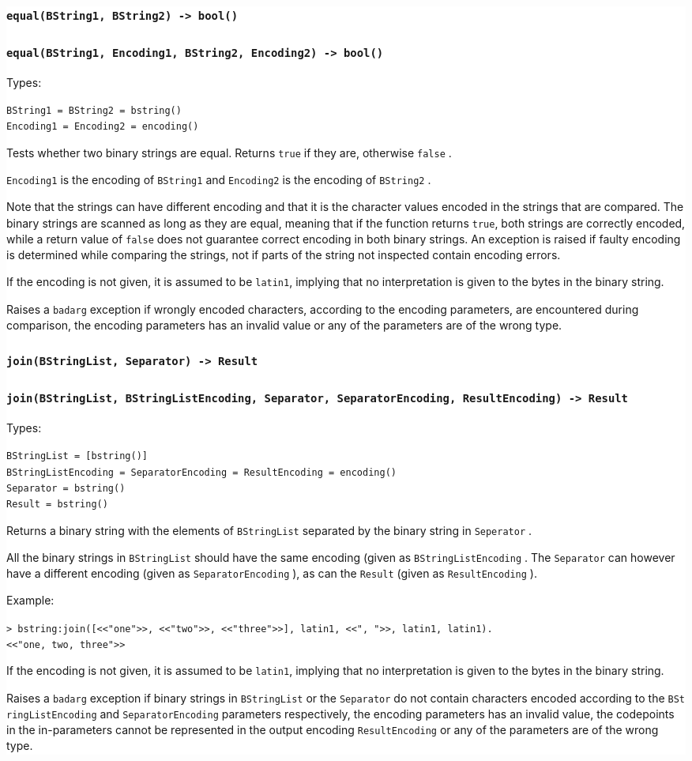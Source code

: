 ### ``equal(BString1, BString2) -> bool()``

### ``equal(BString1, Encoding1, BString2, Encoding2) -> bool()``

Types:

    BString1 = BString2 = bstring()
    Encoding1 = Encoding2 = encoding()

Tests whether two binary strings are equal. Returns ``true`` if they are, otherwise ``false`` .

``Encoding1`` is the encoding of ``BString1`` and ``Encoding2`` is the encoding of ``BString2`` .

Note that the strings can have different encoding and that it is the character values encoded in the strings that are compared. The binary strings are scanned as long as they are equal, meaning that if the function returns ``true``, both strings are correctly encoded, while a return value of ``false`` does not guarantee correct encoding in both binary strings. An exception is raised if faulty encoding is determined while comparing the strings, not if parts of the string not inspected contain encoding errors.

If the encoding is not given, it is assumed to be ``latin1``, implying that no interpretation is given to the bytes in the binary string.

Raises a ``badarg`` exception if wrongly encoded characters, according to the encoding parameters, are encountered during comparison, the encoding parameters has an invalid value or any of the parameters are of the wrong type.

### ``join(BStringList, Separator) -> Result``

### ``join(BStringList, BStringListEncoding, Separator, SeparatorEncoding, ResultEncoding) -> Result``

Types:

    BStringList = [bstring()]
    BStringListEncoding = SeparatorEncoding = ResultEncoding = encoding()
    Separator = bstring()
    Result = bstring()

Returns a binary string with the elements of ``BStringList`` separated by the binary string in ``Seperator`` .

All the binary strings in ``BStringList`` should have the same encoding (given as ``BStringListEncoding`` . The ``Separator`` can however have a different encoding (given as ``SeparatorEncoding`` ), as can the ``Result`` (given as ``ResultEncoding`` ).

Example:

    > bstring:join([<<"one">>, <<"two">>, <<"three">>], latin1, <<", ">>, latin1, latin1).
    <<"one, two, three">>

If the encoding is not given, it is assumed to be ``latin1``, implying that no interpretation is given to the bytes in the binary string.

Raises a ``badarg`` exception if binary strings in ``BStringList`` or the ``Separator`` do not contain characters encoded according to the ``BStringListEncoding`` and ``SeparatorEncoding`` parameters respectively, the encoding parameters has an invalid value, the codepoints in the in-parameters cannot be represented in the output encoding ``ResultEncoding`` or any of the parameters are of the wrong type.


[EEP 9]: eep-0009.md
[EEP 11]: eep-0011.md
[EEP 31]: eep-0031.md
[CCA3.0]: http://creativecommons.org/licenses/by/3.0/
[EmacsVar]: <> "Local Variables:"
[EmacsVar]: <> "mode: indented-text"
[EmacsVar]: <> "indent-tabs-mode: nil"
[EmacsVar]: <> "sentence-end-double-space: t"
[EmacsVar]: <> "fill-column: 70"
[EmacsVar]: <> "coding: utf-8"
[EmacsVar]: <> "End:"